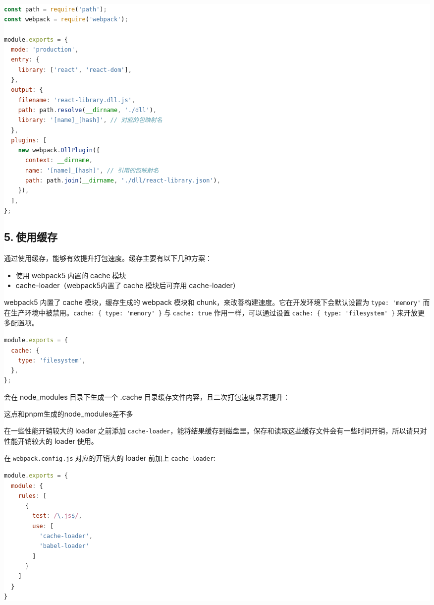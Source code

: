 ````js
const path = require('path');
const webpack = require('webpack');

module.exports = {
  mode: 'production',
  entry: {
    library: ['react', 'react-dom'],
  },
  output: {
    filename: 'react-library.dll.js',
    path: path.resolve(__dirname, './dll'),
    library: '[name]_[hash]', // 对应的包映射名
  },
  plugins: [
    new webpack.DllPlugin({
      context: __dirname,
      name: '[name]_[hash]', // 引用的包映射名
      path: path.join(__dirname, './dll/react-library.json'),
    }),
  ],
};

````

## 5. 使用缓存

通过使用缓存，能够有效提升打包速度。缓存主要有以下几种方案：

- 使用 webpack5 内置的 cache 模块
- cache-loader（webpack5内置了 cache 模块后可弃用 cache-loader）

webpack5 内置了 cache 模块，缓存生成的 webpack 模块和 chunk，来改善构建速度。它在开发环境下会默认设置为 `type: 'memory'` 而在生产环境中被禁用。`cache: { type: 'memory' }` 与 `cache: true` 作用一样，可以通过设置 `cache: { type: 'filesystem' }` 来开放更多配置项。

````js
module.exports = {
  cache: {
    type: 'filesystem',
  },
};

````

会在 node_modules 目录下生成一个 .cache 目录缓存文件内容，且二次打包速度显著提升：

这点和pnpm生成的node_modules差不多

在一些性能开销较大的 loader 之前添加 `cache-loader`，能将结果缓存到磁盘里。保存和读取这些缓存文件会有一些时间开销，所以请只对性能开销较大的 loader 使用。

在 `webpack.config.js` 对应的开销大的 loader 前加上 `cache-loader`:

````js
module.exports = {
  module: {
    rules: [
      {
        test: /\.js$/,
        use: [
          'cache-loader',
          'babel-loader'
        ]
      }
    ]
  }
}

````
